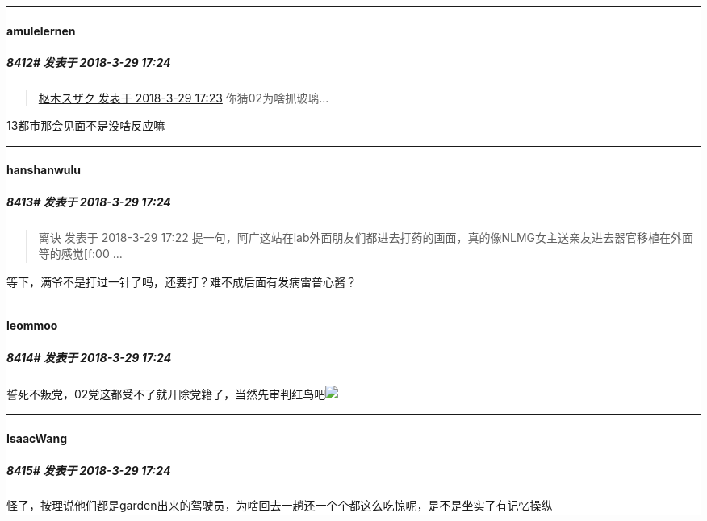 





-----

####  amulelernen  
##### 8412#       发表于 2018-3-29 17:24



<blockquote><a href="httphttps://bbs.saraba1st.com/2b/forum.php?mod=redirect&amp;goto=findpost&amp;pid=39022564&amp;ptid=1590350" target="_blank">枢木スザク 发表于 2018-3-29 17:23</a>
你猜02为啥抓玻璃...</blockquote>
13都市那会见面不是没啥反应嘛







-----

####  hanshanwulu  
##### 8413#       发表于 2018-3-29 17:24



<blockquote>离诀 发表于 2018-3-29 17:22
提一句，阿广这站在lab外面朋友们都进去打药的画面，真的像NLMG女主送亲友进去器官移植在外面等的感觉[f:00 ...</blockquote>
等下，满爷不是打过一针了吗，还要打？难不成后面有发病雷普心酱？







-----

####  leommoo  
##### 8414#       发表于 2018-3-29 17:24




誓死不叛党，02党这都受不了就开除党籍了，当然先审判红鸟吧<img src="https://static.saraba1st.com/image/smiley/face2017/067.png" referrerpolicy="no-referrer">







-----

####  IsaacWang  
##### 8415#       发表于 2018-3-29 17:24




怪了，按理说他们都是garden出来的驾驶员，为啥回去一趟还一个个都这么吃惊呢，是不是坐实了有记忆操纵

